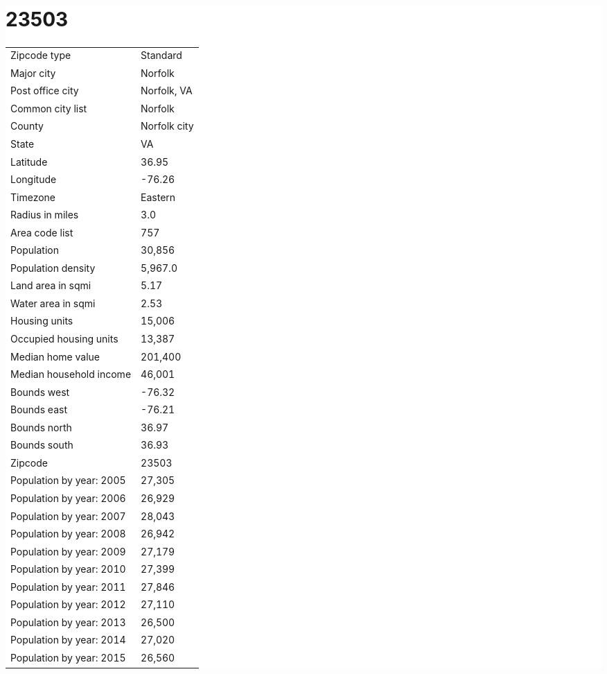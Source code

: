 23503
=====
|||
|--|--|
|Zipcode type|Standard|
|Major city|Norfolk|
|Post office city|Norfolk, VA|
|Common city list|Norfolk|
|County|Norfolk city|
|State|VA|
|Latitude|36.95|
|Longitude|-76.26|
|Timezone|Eastern|
|Radius in miles|3.0|
|Area code list|757|
|Population|30,856|
|Population density|5,967.0|
|Land area in sqmi|5.17|
|Water area in sqmi|2.53|
|Housing units|15,006|
|Occupied housing units|13,387|
|Median home value|201,400|
|Median household income|46,001|
|Bounds west|-76.32|
|Bounds east|-76.21|
|Bounds north|36.97|
|Bounds south|36.93|
|Zipcode|23503|
|Population by year: 2005|27,305|
|Population by year: 2006|26,929|
|Population by year: 2007|28,043|
|Population by year: 2008|26,942|
|Population by year: 2009|27,179|
|Population by year: 2010|27,399|
|Population by year: 2011|27,846|
|Population by year: 2012|27,110|
|Population by year: 2013|26,500|
|Population by year: 2014|27,020|
|Population by year: 2015|26,560|